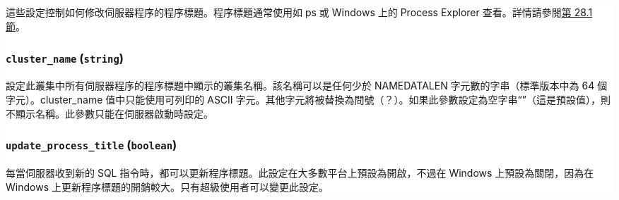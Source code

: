 這些設定控制如何修改伺服器程序的程序標題。程序標題通常使用如 ps 或 Windows 上的 Process Explorer 查看。詳情請參閱[第 28.1 節](../monitoring-database-activity/standard-unix-tools.md)。

### `cluster_name` (`string`)

設定此叢集中所有伺服器程序的程序標題中顯示的叢集名稱。該名稱可以是任何少於 NAMEDATALEN 字元數的字串（標準版本中為 64 個字元）。cluster\_name 值中只能使用可列印的 ASCII 字元。其他字元將被替換為問號（？）。如果此參數設定為空字串“”（這是預設值），則不顯示名稱。此參數只能在伺服器啟動時設定。

### `update_process_title` (`boolean`)

每當伺服器收到新的 SQL 指令時，都可以更新程序標題。此設定在大多數平台上預設為開啟，不過在 Windows 上預設為關閉，因為在 Windows 上更新程序標題的開銷較大。只有超級使用者可以變更此設定。
